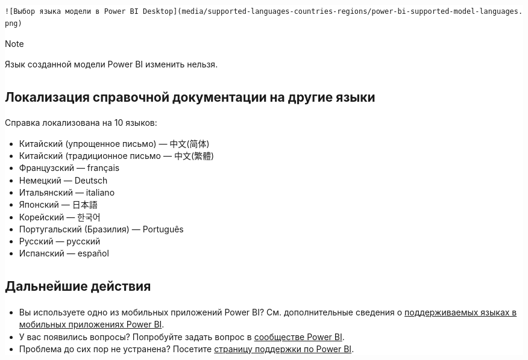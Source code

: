     ![Выбор языка модели в Power BI Desktop](media/supported-languages-countries-regions/power-bi-supported-model-languages.png)

> [!NOTE]
> Язык созданной модели Power BI изменить нельзя.
> 
>

## <a name="languages-for-the-help-documentation"></a>Локализация справочной документации на другие языки
Справка локализована на 10 языков: 

* Китайский (упрощенное письмо) — 中文(简体)
* Китайский (традиционное письмо — 中文(繁體)
* Французский — français
* Немецкий — Deutsch
* Итальянский — italiano
* Японский — 日本語
* Корейский — 한국어
* Португальский (Бразилия) — Português
* Русский — русский
* Испанский — español

## <a name="next-steps"></a>Дальнейшие действия
* Вы используете одно из мобильных приложений Power BI? См. дополнительные сведения о [поддерживаемых языках в мобильных приложениях Power BI](consumer/mobile/mobile-apps-supported-languages.md).
* У вас появились вопросы? Попробуйте задать вопрос в [сообществе Power BI](https://community.powerbi.com/).
* Проблема до сих пор не устранена? Посетите [страницу поддержки по Power BI](https://powerbi.microsoft.com/support/).

